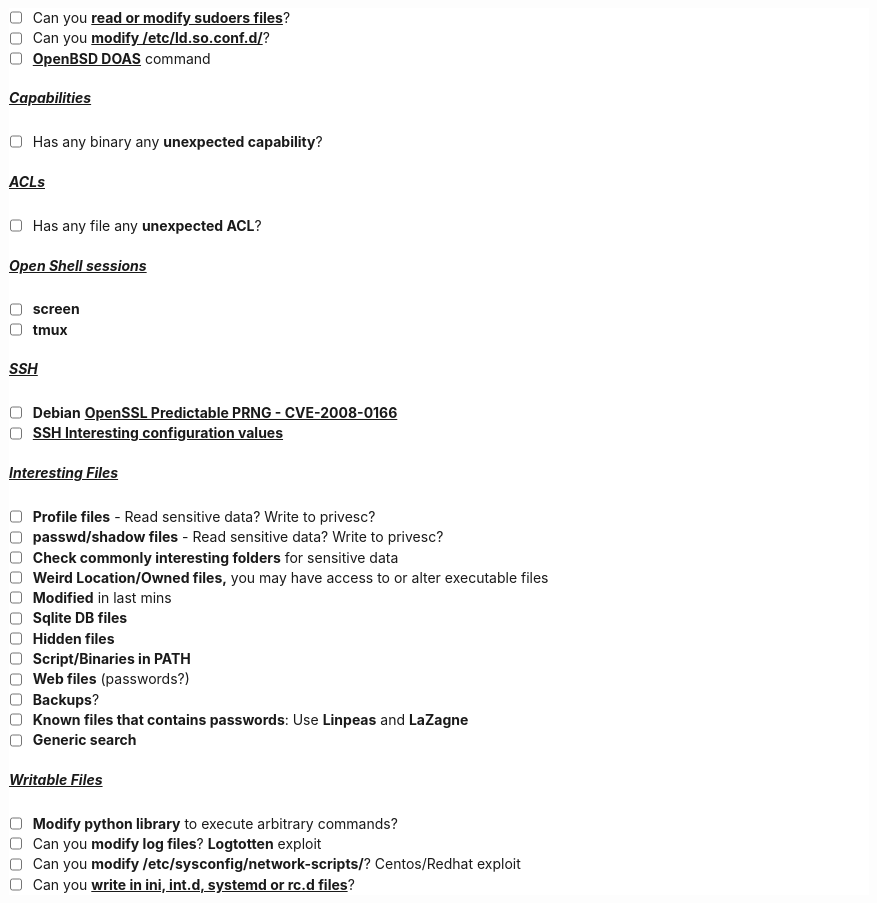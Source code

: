 * [ ] Can you [**read or modify sudoers files**](https://book.hacktricks.xyz/linux-hardening/privilege-escalation/#etc-sudoers-etc-sudoers-d)?
* [ ] Can you [**modify /etc/ld.so.conf.d/**](https://book.hacktricks.xyz/linux-hardening/privilege-escalation/#etc-ld-so-conf-d)?
* [ ] [**OpenBSD DOAS**](https://book.hacktricks.xyz/linux-hardening/privilege-escalation/#doas) command

##### [Capabilities](https://book.hacktricks.xyz/linux-hardening/privilege-escalation/#capabilities)

* [ ] Has any binary any **unexpected capability**?

##### [ACLs](https://book.hacktricks.xyz/linux-hardening/privilege-escalation/#acls)

* [ ] Has any file any **unexpected ACL**?

##### [Open Shell sessions](https://book.hacktricks.xyz/linux-hardening/privilege-escalation/#open-shell-sessions)

* [ ] **screen**
* [ ] **tmux**

##### [SSH](https://book.hacktricks.xyz/linux-hardening/privilege-escalation/#ssh)

* [ ] **Debian** [**OpenSSL Predictable PRNG - CVE-2008-0166**](https://book.hacktricks.xyz/linux-hardening/privilege-escalation/#debian-openssl-predictable-prng-cve-2008-0166)
* [ ] [**SSH Interesting configuration values**](https://book.hacktricks.xyz/linux-hardening/privilege-escalation/#ssh-interesting-configuration-values)

##### [Interesting Files](https://book.hacktricks.xyz/linux-hardening/privilege-escalation/#interesting-files)

* [ ] **Profile files** - Read sensitive data? Write to privesc?
* [ ] **passwd/shadow files** - Read sensitive data? Write to privesc?
* [ ] **Check commonly interesting folders** for sensitive data
* [ ] **Weird Location/Owned files,** you may have access to or alter executable files
* [ ] **Modified** in last mins
* [ ] **Sqlite DB files**
* [ ] **Hidden files**
* [ ] **Script/Binaries in PATH**
* [ ] **Web files** (passwords?)
* [ ] **Backups**?
* [ ] **Known files that contains passwords**: Use **Linpeas** and **LaZagne**
* [ ] **Generic search**

##### [**Writable Files**](https://book.hacktricks.xyz/linux-hardening/privilege-escalation/#writable-files)

* [ ] **Modify python library** to execute arbitrary commands?
* [ ] Can you **modify log files**? **Logtotten** exploit
* [ ] Can you **modify /etc/sysconfig/network-scripts/**? Centos/Redhat exploit
* [ ] Can you [**write in ini, int.d, systemd or rc.d files**](https://book.hacktricks.xyz/linux-hardening/privilege-escalation/#init-init-d-systemd-and-rc-d)?
